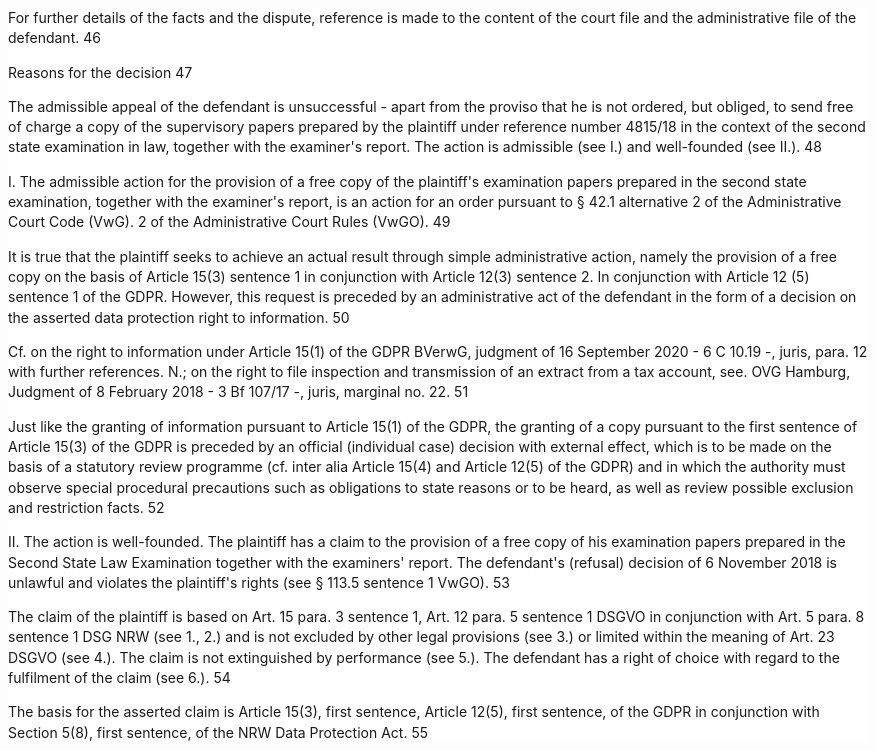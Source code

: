 For further details of the facts and the dispute, reference is made to the content of the court file and the administrative file of the defendant.
46

Reasons for the decision
47

The admissible appeal of the defendant is unsuccessful - apart from the proviso that he is not ordered, but obliged, to send free of charge a copy of the supervisory papers prepared by the plaintiff under reference number 4815/18 in the context of the second state examination in law, together with the examiner's report. The action is admissible (see I.) and well-founded (see II.).
48

I. The admissible action for the provision of a free copy of the plaintiff's examination papers prepared in the second state examination, together with the examiner's report, is an action for an order pursuant to § 42.1 alternative 2 of the Administrative Court Code (VwG). 2 of the Administrative Court Rules (VwGO).
49

It is true that the plaintiff seeks to achieve an actual result through simple administrative action, namely the provision of a free copy on the basis of Article 15(3) sentence 1 in conjunction with Article 12(3) sentence 2. In conjunction with Article 12 (5) sentence 1 of the GDPR. However, this request is preceded by an administrative act of the defendant in the form of a decision on the asserted data protection right to information.
50

Cf. on the right to information under Article 15(1) of the GDPR BVerwG, judgment of 16 September 2020 - 6 C 10.19 -, juris, para. 12 with further references. N.; on the right to file inspection and transmission of an extract from a tax account, see. OVG Hamburg, Judgment of 8 February 2018 - 3 Bf 107/17 -, juris, marginal no. 22.
51

Just like the granting of information pursuant to Article 15(1) of the GDPR, the granting of a copy pursuant to the first sentence of Article 15(3) of the GDPR is preceded by an official (individual case) decision with external effect, which is to be made on the basis of a statutory review programme (cf. inter alia Article 15(4) and Article 12(5) of the GDPR) and in which the authority must observe special procedural precautions such as obligations to state reasons or to be heard, as well as review possible exclusion and restriction facts.
52

II. The action is well-founded. The plaintiff has a claim to the provision of a free copy of his examination papers prepared in the Second State Law Examination together with the examiners' report. The defendant's (refusal) decision of 6 November 2018 is unlawful and violates the plaintiff's rights (see § 113.5 sentence 1 VwGO).
53

The claim of the plaintiff is based on Art. 15 para. 3 sentence 1, Art. 12 para. 5 sentence 1 DSGVO in conjunction with Art. 5 para. 8 sentence 1 DSG NRW (see 1., 2.) and is not excluded by other legal provisions (see 3.) or limited within the meaning of Art. 23 DSGVO (see 4.). The claim is not extinguished by performance (see 5.). The defendant has a right of choice with regard to the fulfilment of the claim (see 6.).
54

The basis for the asserted claim is Article 15(3), first sentence, Article 12(5), first sentence, of the GDPR in conjunction with Section 5(8), first sentence, of the NRW Data Protection Act.
55
